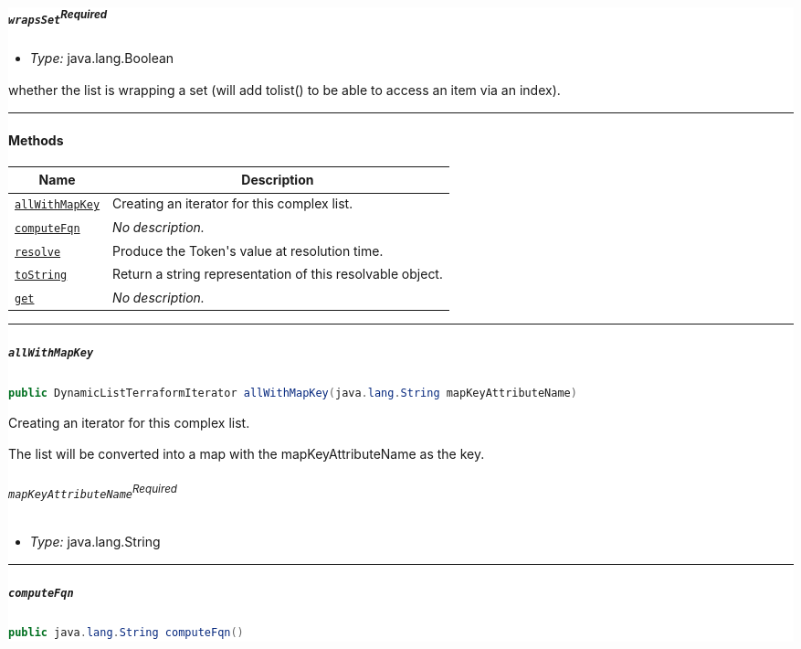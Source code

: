 ##### `wrapsSet`<sup>Required</sup> <a name="wrapsSet" id="rhizo-co-terraform-provider-oci.dataOciCapacityManagementNamespaceOccOverviews.DataOciCapacityManagementNamespaceOccOverviewsFilterList.Initializer.parameter.wrapsSet"></a>

- *Type:* java.lang.Boolean

whether the list is wrapping a set (will add tolist() to be able to access an item via an index).

---

#### Methods <a name="Methods" id="Methods"></a>

| **Name** | **Description** |
| --- | --- |
| <code><a href="#rhizo-co-terraform-provider-oci.dataOciCapacityManagementNamespaceOccOverviews.DataOciCapacityManagementNamespaceOccOverviewsFilterList.allWithMapKey">allWithMapKey</a></code> | Creating an iterator for this complex list. |
| <code><a href="#rhizo-co-terraform-provider-oci.dataOciCapacityManagementNamespaceOccOverviews.DataOciCapacityManagementNamespaceOccOverviewsFilterList.computeFqn">computeFqn</a></code> | *No description.* |
| <code><a href="#rhizo-co-terraform-provider-oci.dataOciCapacityManagementNamespaceOccOverviews.DataOciCapacityManagementNamespaceOccOverviewsFilterList.resolve">resolve</a></code> | Produce the Token's value at resolution time. |
| <code><a href="#rhizo-co-terraform-provider-oci.dataOciCapacityManagementNamespaceOccOverviews.DataOciCapacityManagementNamespaceOccOverviewsFilterList.toString">toString</a></code> | Return a string representation of this resolvable object. |
| <code><a href="#rhizo-co-terraform-provider-oci.dataOciCapacityManagementNamespaceOccOverviews.DataOciCapacityManagementNamespaceOccOverviewsFilterList.get">get</a></code> | *No description.* |

---

##### `allWithMapKey` <a name="allWithMapKey" id="rhizo-co-terraform-provider-oci.dataOciCapacityManagementNamespaceOccOverviews.DataOciCapacityManagementNamespaceOccOverviewsFilterList.allWithMapKey"></a>

```java
public DynamicListTerraformIterator allWithMapKey(java.lang.String mapKeyAttributeName)
```

Creating an iterator for this complex list.

The list will be converted into a map with the mapKeyAttributeName as the key.

###### `mapKeyAttributeName`<sup>Required</sup> <a name="mapKeyAttributeName" id="rhizo-co-terraform-provider-oci.dataOciCapacityManagementNamespaceOccOverviews.DataOciCapacityManagementNamespaceOccOverviewsFilterList.allWithMapKey.parameter.mapKeyAttributeName"></a>

- *Type:* java.lang.String

---

##### `computeFqn` <a name="computeFqn" id="rhizo-co-terraform-provider-oci.dataOciCapacityManagementNamespaceOccOverviews.DataOciCapacityManagementNamespaceOccOverviewsFilterList.computeFqn"></a>

```java
public java.lang.String computeFqn()
```
